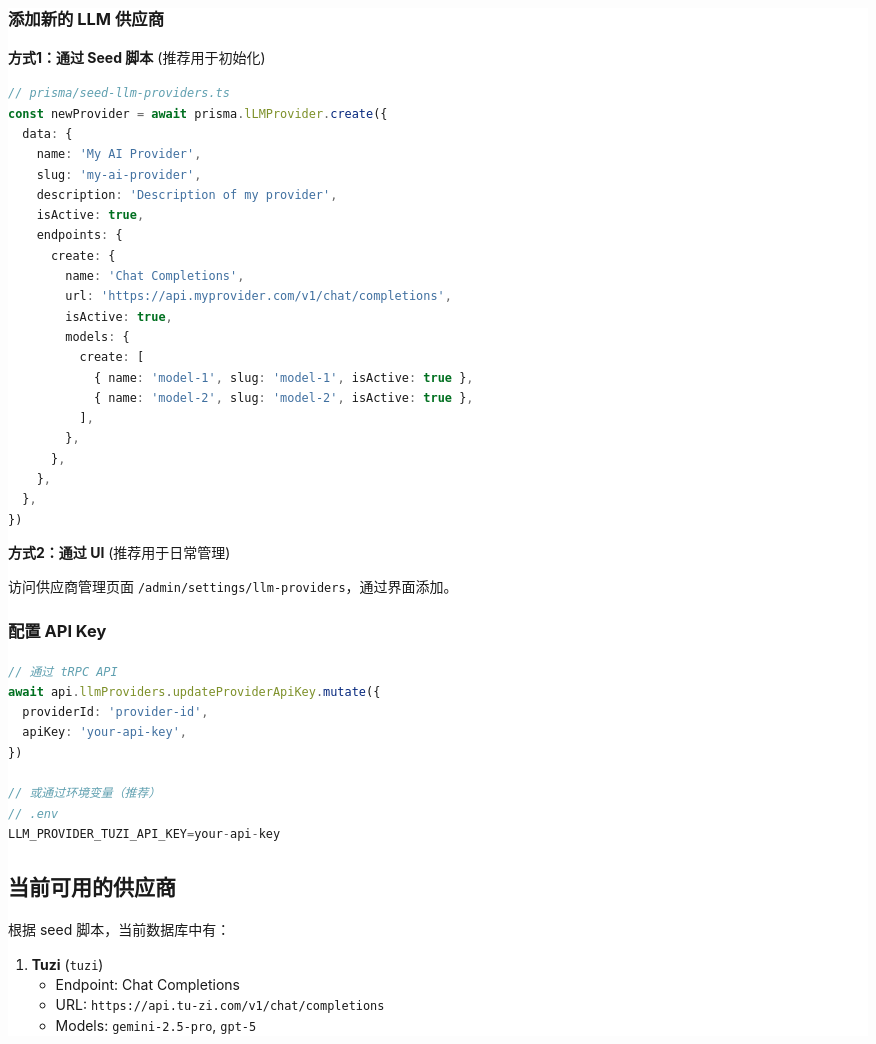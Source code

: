 ### 添加新的 LLM 供应商

**方式1：通过 Seed 脚本** (推荐用于初始化)

```typescript
// prisma/seed-llm-providers.ts
const newProvider = await prisma.lLMProvider.create({
  data: {
    name: 'My AI Provider',
    slug: 'my-ai-provider',
    description: 'Description of my provider',
    isActive: true,
    endpoints: {
      create: {
        name: 'Chat Completions',
        url: 'https://api.myprovider.com/v1/chat/completions',
        isActive: true,
        models: {
          create: [
            { name: 'model-1', slug: 'model-1', isActive: true },
            { name: 'model-2', slug: 'model-2', isActive: true },
          ],
        },
      },
    },
  },
})
```

**方式2：通过 UI** (推荐用于日常管理)

访问供应商管理页面 `/admin/settings/llm-providers`，通过界面添加。

### 配置 API Key

```typescript
// 通过 tRPC API
await api.llmProviders.updateProviderApiKey.mutate({
  providerId: 'provider-id',
  apiKey: 'your-api-key',
})

// 或通过环境变量（推荐）
// .env
LLM_PROVIDER_TUZI_API_KEY=your-api-key
```

## 当前可用的供应商

根据 seed 脚本，当前数据库中有：

1. **Tuzi** (`tuzi`)
   - Endpoint: Chat Completions
   - URL: `https://api.tu-zi.com/v1/chat/completions`
   - Models: `gemini-2.5-pro`, `gpt-5`
